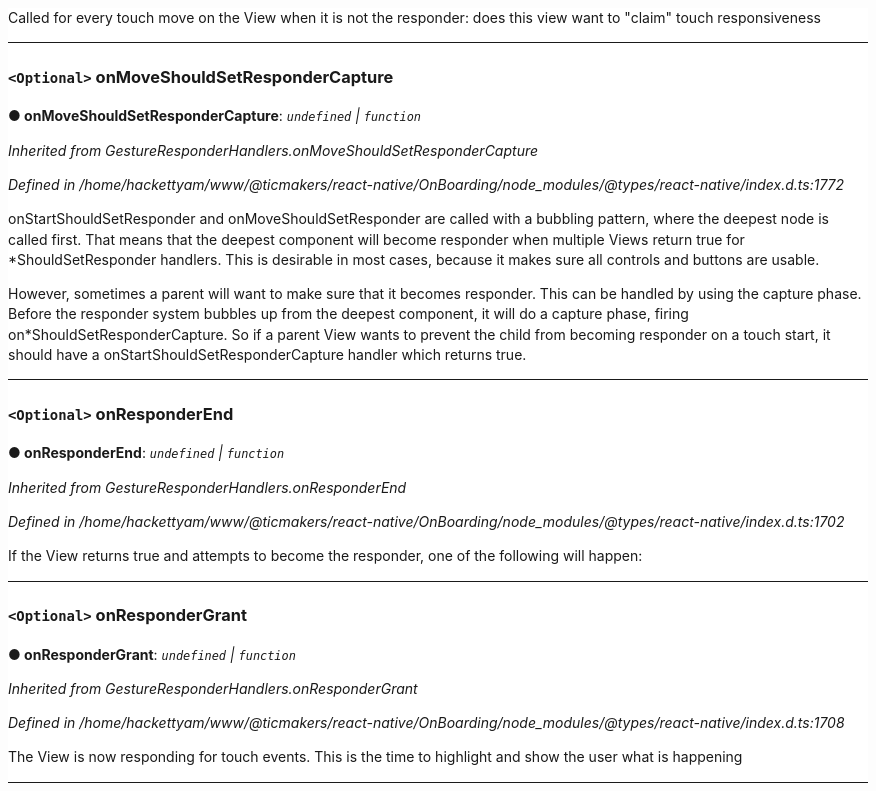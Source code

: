 Called for every touch move on the View when it is not the responder: does this view want to "claim" touch responsiveness

___
<a id="onmoveshouldsetrespondercapture"></a>

### `<Optional>` onMoveShouldSetResponderCapture

**● onMoveShouldSetResponderCapture**: *`undefined` \| `function`*

*Inherited from GestureResponderHandlers.onMoveShouldSetResponderCapture*

*Defined in /home/hackettyam/www/@ticmakers/react-native/OnBoarding/node_modules/@types/react-native/index.d.ts:1772*

onStartShouldSetResponder and onMoveShouldSetResponder are called with a bubbling pattern, where the deepest node is called first. That means that the deepest component will become responder when multiple Views return true for \*ShouldSetResponder handlers. This is desirable in most cases, because it makes sure all controls and buttons are usable.

However, sometimes a parent will want to make sure that it becomes responder. This can be handled by using the capture phase. Before the responder system bubbles up from the deepest component, it will do a capture phase, firing on\*ShouldSetResponderCapture. So if a parent View wants to prevent the child from becoming responder on a touch start, it should have a onStartShouldSetResponderCapture handler which returns true.

___
<a id="onresponderend"></a>

### `<Optional>` onResponderEnd

**● onResponderEnd**: *`undefined` \| `function`*

*Inherited from GestureResponderHandlers.onResponderEnd*

*Defined in /home/hackettyam/www/@ticmakers/react-native/OnBoarding/node_modules/@types/react-native/index.d.ts:1702*

If the View returns true and attempts to become the responder, one of the following will happen:

___
<a id="onrespondergrant"></a>

### `<Optional>` onResponderGrant

**● onResponderGrant**: *`undefined` \| `function`*

*Inherited from GestureResponderHandlers.onResponderGrant*

*Defined in /home/hackettyam/www/@ticmakers/react-native/OnBoarding/node_modules/@types/react-native/index.d.ts:1708*

The View is now responding for touch events. This is the time to highlight and show the user what is happening

___
<a id="onrespondermove"></a>
